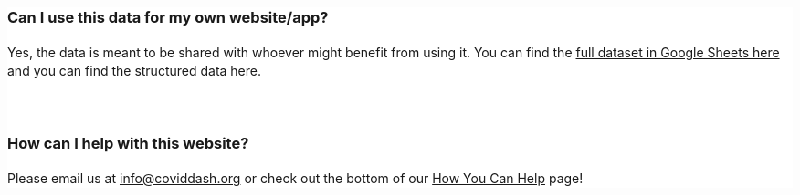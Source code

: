 ### Can I use this data for my own website/app?

Yes, the data is meant to be shared with whoever might benefit from using it. You can find the [full dataset in Google Sheets here](https://docs.google.com/spreadsheets/d/11FlafRMeQ2D6doEX_CMHyW4OqnXkp1FfrkLdsxhd0do/edit?usp=sharing) and you can find the [structured data here](https://c19-vac-rnd-dash-api.herokuapp.com/assets).

<p>&nbsp;</p>

### How can I help with this website?

Please email us at [info@coviddash.org](mailto:info@coviddash.org) or check out the bottom of our [How You Can Help](https://coviddash.org/vt#) page!
